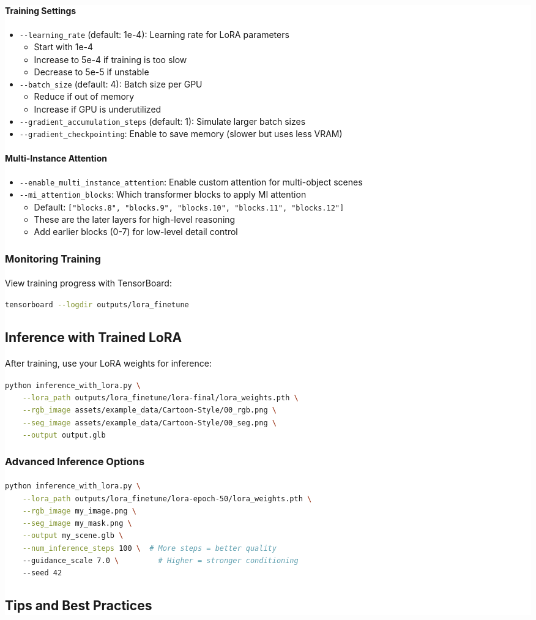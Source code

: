 #### Training Settings
- `--learning_rate` (default: 1e-4): Learning rate for LoRA parameters
  - Start with 1e-4
  - Increase to 5e-4 if training is too slow
  - Decrease to 5e-5 if unstable
- `--batch_size` (default: 4): Batch size per GPU
  - Reduce if out of memory
  - Increase if GPU is underutilized
- `--gradient_accumulation_steps` (default: 1): Simulate larger batch sizes
- `--gradient_checkpointing`: Enable to save memory (slower but uses less VRAM)

#### Multi-Instance Attention
- `--enable_multi_instance_attention`: Enable custom attention for multi-object scenes
- `--mi_attention_blocks`: Which transformer blocks to apply MI attention
  - Default: `["blocks.8", "blocks.9", "blocks.10", "blocks.11", "blocks.12"]`
  - These are the later layers for high-level reasoning
  - Add earlier blocks (0-7) for low-level detail control

### Monitoring Training

View training progress with TensorBoard:

```bash
tensorboard --logdir outputs/lora_finetune
```

## Inference with Trained LoRA

After training, use your LoRA weights for inference:

```bash
python inference_with_lora.py \
    --lora_path outputs/lora_finetune/lora-final/lora_weights.pth \
    --rgb_image assets/example_data/Cartoon-Style/00_rgb.png \
    --seg_image assets/example_data/Cartoon-Style/00_seg.png \
    --output output.glb
```

### Advanced Inference Options

```bash
python inference_with_lora.py \
    --lora_path outputs/lora_finetune/lora-epoch-50/lora_weights.pth \
    --rgb_image my_image.png \
    --seg_image my_mask.png \
    --output my_scene.glb \
    --num_inference_steps 100 \  # More steps = better quality
    --guidance_scale 7.0 \         # Higher = stronger conditioning
    --seed 42
```

## Tips and Best Practices
